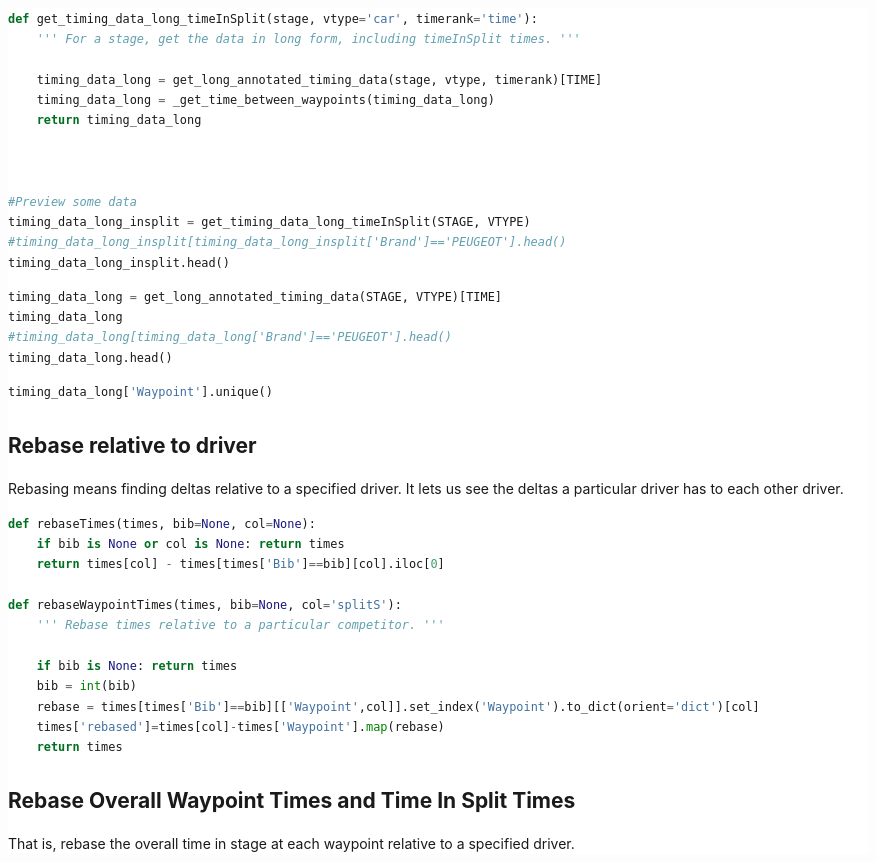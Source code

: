 ```python
def get_timing_data_long_timeInSplit(stage, vtype='car', timerank='time'):
    ''' For a stage, get the data in long form, including timeInSplit times. '''
    
    timing_data_long = get_long_annotated_timing_data(stage, vtype, timerank)[TIME]
    timing_data_long = _get_time_between_waypoints(timing_data_long)
    return timing_data_long



#Preview some data
timing_data_long_insplit = get_timing_data_long_timeInSplit(STAGE, VTYPE)
#timing_data_long_insplit[timing_data_long_insplit['Brand']=='PEUGEOT'].head()
timing_data_long_insplit.head()

```

```python
timing_data_long = get_long_annotated_timing_data(STAGE, VTYPE)[TIME]
timing_data_long
#timing_data_long[timing_data_long['Brand']=='PEUGEOT'].head()
timing_data_long.head()
```

```python
timing_data_long['Waypoint'].unique()
```

## Rebase relative to driver

Rebasing means finding deltas relative to a specified driver. It lets us see the deltas a particular driver has to each other driver.

```python
def rebaseTimes(times, bib=None, col=None):
    if bib is None or col is None: return times
    return times[col] - times[times['Bib']==bib][col].iloc[0]

def rebaseWaypointTimes(times, bib=None, col='splitS'):
    ''' Rebase times relative to a particular competitor. '''
    
    if bib is None: return times
    bib = int(bib)
    rebase = times[times['Bib']==bib][['Waypoint',col]].set_index('Waypoint').to_dict(orient='dict')[col]
    times['rebased']=times[col]-times['Waypoint'].map(rebase)
    return times

```

## Rebase Overall Waypoint Times and Time In Split Times

That is, rebase the overall time in stage at each waypoint relative to a specified driver.
